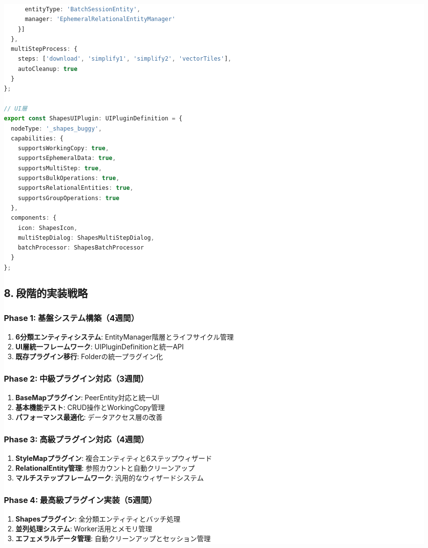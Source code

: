 ```typescript
      entityType: 'BatchSessionEntity',
      manager: 'EphemeralRelationalEntityManager'
    }]
  },
  multiStepProcess: {
    steps: ['download', 'simplify1', 'simplify2', 'vectorTiles'],
    autoCleanup: true
  }
};

// UI層
export const ShapesUIPlugin: UIPluginDefinition = {
  nodeType: '_shapes_buggy',
  capabilities: {
    supportsWorkingCopy: true,
    supportsEphemeralData: true,
    supportsMultiStep: true,
    supportsBulkOperations: true,
    supportsRelationalEntities: true,
    supportsGroupOperations: true
  },
  components: {
    icon: ShapesIcon,
    multiStepDialog: ShapesMultiStepDialog,
    batchProcessor: ShapesBatchProcessor
  }
};
```

## 8. 段階的実装戦略

### Phase 1: 基盤システム構築（4週間）
1. **6分類エンティティシステム**: EntityManager階層とライフサイクル管理
2. **UI層統一フレームワーク**: UIPluginDefinitionと統一API
3. **既存プラグイン移行**: Folderの統一プラグイン化

### Phase 2: 中級プラグイン対応（3週間）
1. **BaseMapプラグイン**: PeerEntity対応と統一UI
2. **基本機能テスト**: CRUD操作とWorkingCopy管理
3. **パフォーマンス最適化**: データアクセス層の改善

### Phase 3: 高級プラグイン対応（4週間）
1. **StyleMapプラグイン**: 複合エンティティと6ステップウィザード
2. **RelationalEntity管理**: 参照カウントと自動クリーンアップ
3. **マルチステップフレームワーク**: 汎用的なウィザードシステム

### Phase 4: 最高級プラグイン実装（5週間）
1. **Shapesプラグイン**: 全分類エンティティとバッチ処理
2. **並列処理システム**: Worker活用とメモリ管理
3. **エフェメラルデータ管理**: 自動クリーンアップとセッション管理
